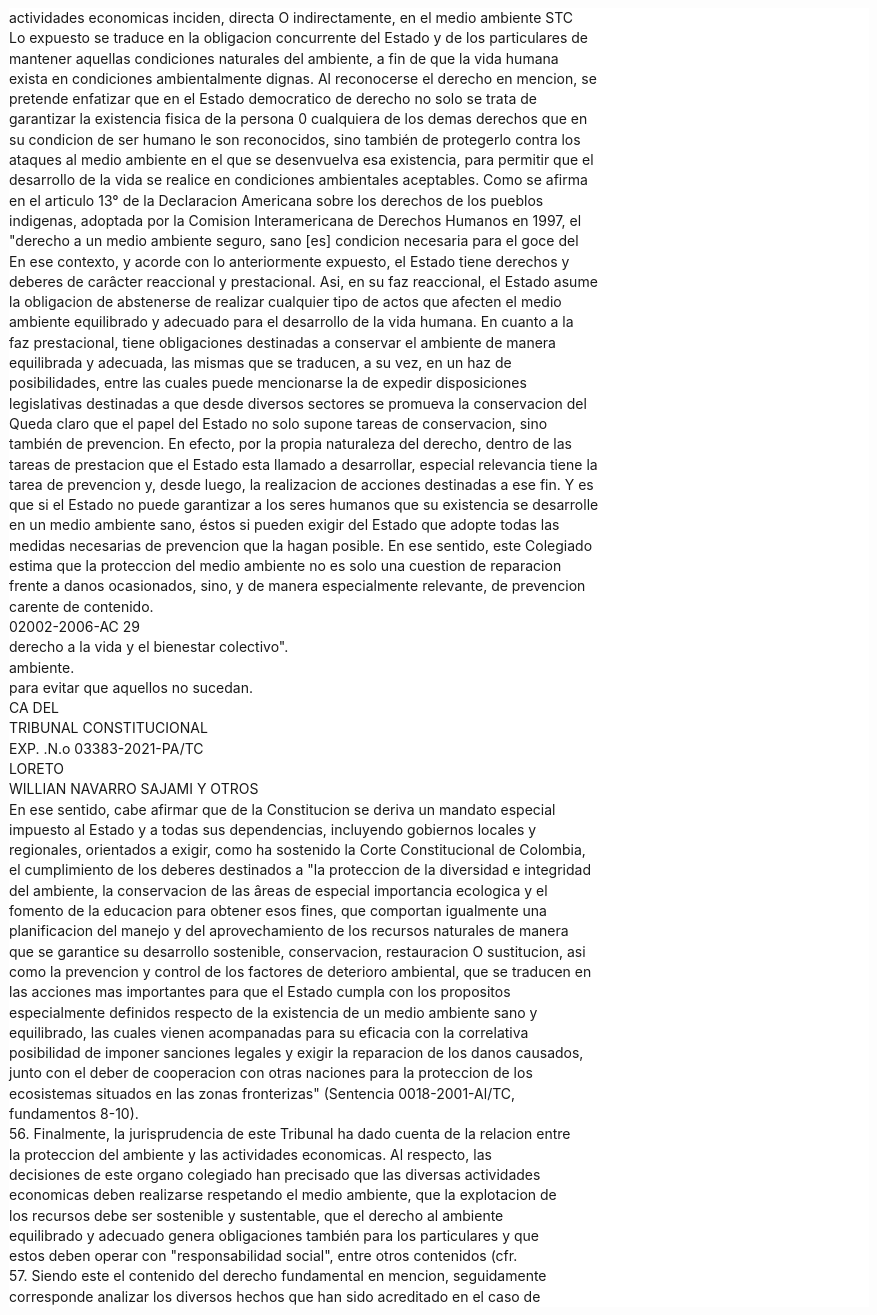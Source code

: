 actividades economicas inciden, directa O indirectamente, en el medio ambiente STC  
Lo expuesto se traduce en la obligacion concurrente del Estado y de los particulares de  
mantener aquellas condiciones naturales del ambiente, a fin de que la vida humana  
exista en condiciones ambientalmente dignas. Al reconocerse el derecho en mencion, se  
pretende enfatizar que en el Estado democratico de derecho no solo se trata de  
garantizar la existencia fisica de la persona 0 cualquiera de los demas derechos que en  
su condicion de ser humano le son reconocidos, sino también de protegerlo contra los  
ataques al medio ambiente en el que se desenvuelva esa existencia, para permitir que el  
desarrollo de la vida se realice en condiciones ambientales aceptables. Como se afirma  
en el articulo 13° de la Declaracion Americana sobre los derechos de los pueblos  
indigenas, adoptada por la Comision Interamericana de Derechos Humanos en 1997, el  
"derecho a un medio ambiente seguro, sano [es] condicion necesaria para el goce del  
En ese contexto, y acorde con lo anteriormente expuesto, el Estado tiene derechos y  
deberes de carâcter reaccional y prestacional. Asi, en su faz reaccional, el Estado asume  
la obligacion de abstenerse de realizar cualquier tipo de actos que afecten el medio  
ambiente equilibrado y adecuado para el desarrollo de la vida humana. En cuanto a la  
faz prestacional, tiene obligaciones destinadas a conservar el ambiente de manera  
equilibrada y adecuada, las mismas que se traducen, a su vez, en un haz de  
posibilidades, entre las cuales puede mencionarse la de expedir disposiciones  
legislativas destinadas a que desde diversos sectores se promueva la conservacion del  
Queda claro que el papel del Estado no solo supone tareas de conservacion, sino  
también de prevencion. En efecto, por la propia naturaleza del derecho, dentro de las  
tareas de prestacion que el Estado esta llamado a desarrollar, especial relevancia tiene la  
tarea de prevencion y, desde luego, la realizacion de acciones destinadas a ese fin. Y es  
que si el Estado no puede garantizar a los seres humanos que su existencia se desarrolle  
en un medio ambiente sano, éstos si pueden exigir del Estado que adopte todas las  
medidas necesarias de prevencion que la hagan posible. En ese sentido, este Colegiado  
estima que la proteccion del medio ambiente no es solo una cuestion de reparacion  
frente a danos ocasionados, sino, y de manera especialmente relevante, de prevencion  
carente de contenido.  
02002-2006-AC 29  
derecho a la vida y el bienestar colectivo".  
ambiente.  
para evitar que aquellos no sucedan.  
CA DEL  
TRIBUNAL CONSTITUCIONAL  
EXP. .N.o 03383-2021-PA/TC  
LORETO  
WILLIAN NAVARRO SAJAMI Y OTROS  
En ese sentido, cabe afirmar que de la Constitucion se deriva un mandato especial  
impuesto al Estado y a todas sus dependencias, incluyendo gobiernos locales y  
regionales, orientados a exigir, como ha sostenido la Corte Constitucional de Colombia,  
el cumplimiento de los deberes destinados a "la proteccion de la diversidad e integridad  
del ambiente, la conservacion de las âreas de especial importancia ecologica y el  
fomento de la educacion para obtener esos fines, que comportan igualmente una  
planificacion del manejo y del aprovechamiento de los recursos naturales de manera  
que se garantice su desarrollo sostenible, conservacion, restauracion O sustitucion, asi  
como la prevencion y control de los factores de deterioro ambiental, que se traducen en  
las acciones mas importantes para que el Estado cumpla con los propositos  
especialmente definidos respecto de la existencia de un medio ambiente sano y  
equilibrado, las cuales vienen acompanadas para su eficacia con la correlativa  
posibilidad de imponer sanciones legales y exigir la reparacion de los danos causados,  
junto con el deber de cooperacion con otras naciones para la proteccion de los  
ecosistemas situados en las zonas fronterizas" (Sentencia 0018-2001-Al/TC,  
fundamentos 8-10).  
56. Finalmente, la jurisprudencia de este Tribunal ha dado cuenta de la relacion entre  
la proteccion del ambiente y las actividades economicas. Al respecto, las  
decisiones de este organo colegiado han precisado que las diversas actividades  
economicas deben realizarse respetando el medio ambiente, que la explotacion de  
los recursos debe ser sostenible y sustentable, que el derecho al ambiente  
equilibrado y adecuado genera obligaciones también para los particulares y que  
estos deben operar con "responsabilidad social", entre otros contenidos (cfr.  
57. Siendo este el contenido del derecho fundamental en mencion, seguidamente  
corresponde analizar los diversos hechos que han sido acreditado en el caso de  